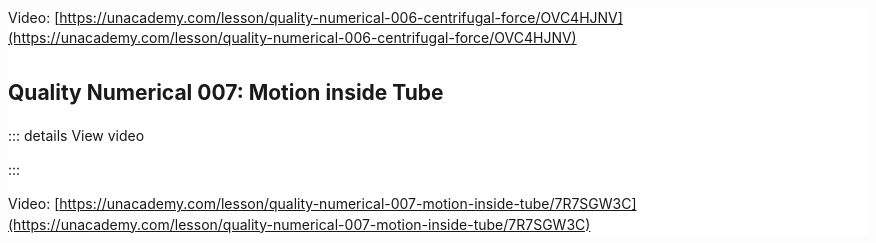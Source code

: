 Video: [https://unacademy.com/lesson/quality-numerical-006-centrifugal-force/OVC4HJNV](https://unacademy.com/lesson/quality-numerical-006-centrifugal-force/OVC4HJNV)

## Quality Numerical 007: Motion inside Tube

::: details View video
<iframe src="https://player.uacdn.net/lesson-raw/player/v585/player-min.html?uuid=OMTH98KFV2U0LNZ02LR1&amp;use_imgix=1&amp;autoPlay=false&amp;debug=false" allowfullscreen="" scrolling="no" style="width:100%; border: none; margin: 16px 0px" height="350"  ></iframe>
:::

Video: [https://unacademy.com/lesson/quality-numerical-007-motion-inside-tube/7R7SGW3C](https://unacademy.com/lesson/quality-numerical-007-motion-inside-tube/7R7SGW3C)
